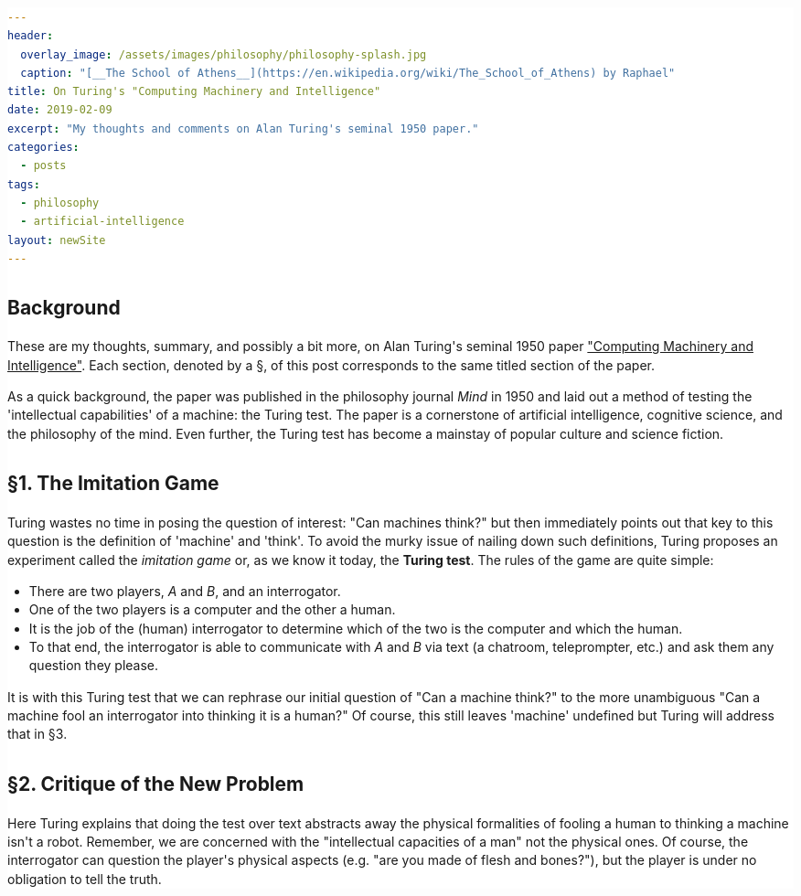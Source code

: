 ```yaml
---
header:
  overlay_image: /assets/images/philosophy/philosophy-splash.jpg
  caption: "[__The School of Athens__](https://en.wikipedia.org/wiki/The_School_of_Athens) by Raphael"
title: On Turing's "Computing Machinery and Intelligence"
date: 2019-02-09
excerpt: "My thoughts and comments on Alan Turing's seminal 1950 paper."
categories:
  - posts
tags: 
  - philosophy
  - artificial-intelligence
layout: newSite
---
```


## Background
These are my thoughts, summary, and possibly a bit more, on Alan Turing's seminal 1950 paper ["Computing Machinery and Intelligence"](https://academic.oup.com/mind/article-pdf/LIX/236/433/9866119/433.pdf). Each section, denoted by a §, of this post corresponds to the same titled section of the paper.



As a quick background, the paper was published in the philosophy journal *Mind* in 1950 and laid out a method of testing the 'intellectual capabilities' of a machine: the Turing test. The paper is a cornerstone of artificial intelligence, cognitive science, and the philosophy of the mind. Even further, the Turing test has become a mainstay of popular culture and science fiction.



## §1. The Imitation Game
Turing wastes no time in posing the question of interest: "Can machines think?" but then immediately points out that key to this question is the definition of 'machine' and 'think'. To avoid the murky issue of nailing down such definitions, Turing proposes an experiment called the *imitation game* or, as we know it today, the **Turing test**. The rules of the game are quite simple:

- There are two players, $A$ and $B$, and an interrogator.
- One of the two players is a computer and the other a human.
- It is the job of the (human) interrogator to determine which of the two is the computer and which the human.
- To that end, the interrogator is able to communicate with $A$ and $B$ via text (a chatroom, teleprompter, etc.) and ask them any question they please.

It is with this Turing test that we can rephrase our initial question of "Can a machine think?" to the more unambiguous "Can a machine fool an interrogator into thinking it is a human?" Of course, this still leaves 'machine' undefined but Turing will address that in §3.

## §2. Critique of the New Problem
Here Turing explains that doing the test over text abstracts away the physical formalities of fooling a human to thinking a machine isn't a robot. Remember, we are concerned with the "intellectual capacities of a man" not the physical ones. Of course, the interrogator can question the player's physical aspects (e.g. "are you made of flesh and bones?"), but the player is under no obligation to tell the truth.
